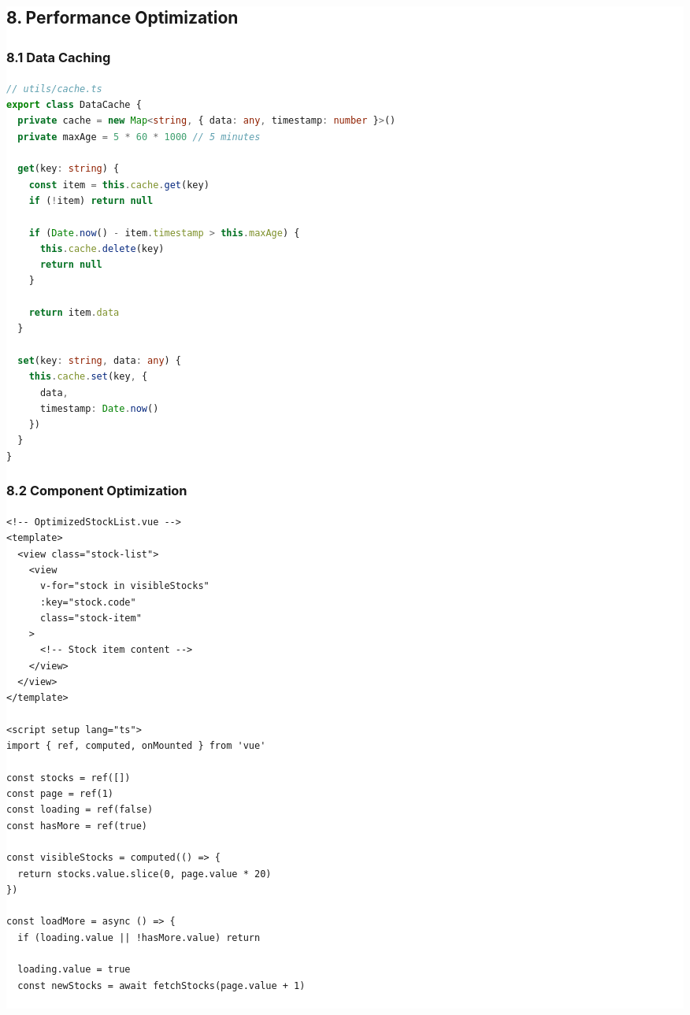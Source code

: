 ## 8. Performance Optimization

### 8.1 Data Caching
```typescript
// utils/cache.ts
export class DataCache {
  private cache = new Map<string, { data: any, timestamp: number }>()
  private maxAge = 5 * 60 * 1000 // 5 minutes
  
  get(key: string) {
    const item = this.cache.get(key)
    if (!item) return null
    
    if (Date.now() - item.timestamp > this.maxAge) {
      this.cache.delete(key)
      return null
    }
    
    return item.data
  }
  
  set(key: string, data: any) {
    this.cache.set(key, {
      data,
      timestamp: Date.now()
    })
  }
}
```

### 8.2 Component Optimization
```vue
<!-- OptimizedStockList.vue -->
<template>
  <view class="stock-list">
    <view 
      v-for="stock in visibleStocks" 
      :key="stock.code"
      class="stock-item"
    >
      <!-- Stock item content -->
    </view>
  </view>
</template>

<script setup lang="ts">
import { ref, computed, onMounted } from 'vue'

const stocks = ref([])
const page = ref(1)
const loading = ref(false)
const hasMore = ref(true)

const visibleStocks = computed(() => {
  return stocks.value.slice(0, page.value * 20)
})

const loadMore = async () => {
  if (loading.value || !hasMore.value) return
  
  loading.value = true
  const newStocks = await fetchStocks(page.value + 1)
  
```